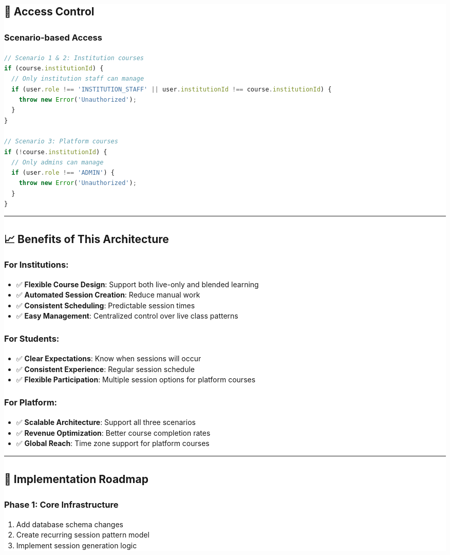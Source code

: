 
## **🔐 Access Control**

### **Scenario-based Access**

```typescript
// Scenario 1 & 2: Institution courses
if (course.institutionId) {
  // Only institution staff can manage
  if (user.role !== 'INSTITUTION_STAFF' || user.institutionId !== course.institutionId) {
    throw new Error('Unauthorized');
  }
}

// Scenario 3: Platform courses  
if (!course.institutionId) {
  // Only admins can manage
  if (user.role !== 'ADMIN') {
    throw new Error('Unauthorized');
  }
}
```

---

## **📈 Benefits of This Architecture**

### **For Institutions:**
- ✅ **Flexible Course Design**: Support both live-only and blended learning
- ✅ **Automated Session Creation**: Reduce manual work
- ✅ **Consistent Scheduling**: Predictable session times
- ✅ **Easy Management**: Centralized control over live class patterns

### **For Students:**
- ✅ **Clear Expectations**: Know when sessions will occur
- ✅ **Consistent Experience**: Regular session schedule
- ✅ **Flexible Participation**: Multiple session options for platform courses

### **For Platform:**
- ✅ **Scalable Architecture**: Support all three scenarios
- ✅ **Revenue Optimization**: Better course completion rates
- ✅ **Global Reach**: Time zone support for platform courses

---

## **🚀 Implementation Roadmap**

### **Phase 1: Core Infrastructure**
1. Add database schema changes
2. Create recurring session pattern model
3. Implement session generation logic
